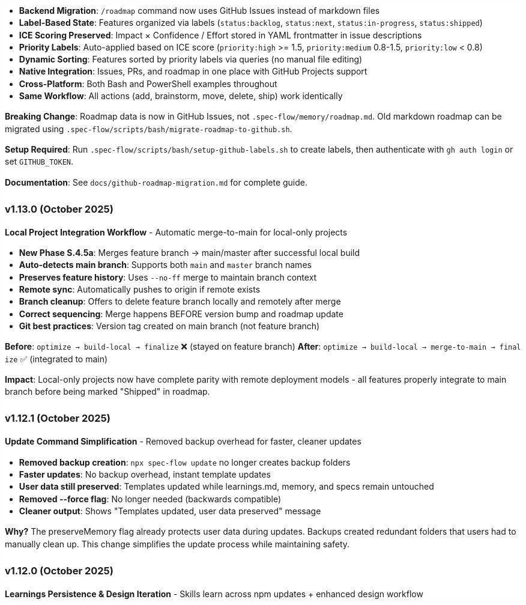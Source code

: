 - **Backend Migration**: `/roadmap` command now uses GitHub Issues instead of markdown files
- **Label-Based State**: Features organized via labels (`status:backlog`, `status:next`, `status:in-progress`, `status:shipped`)
- **ICE Scoring Preserved**: Impact × Confidence / Effort stored in YAML frontmatter in issue descriptions
- **Priority Labels**: Auto-applied based on ICE score (`priority:high` >= 1.5, `priority:medium` 0.8-1.5, `priority:low` < 0.8)
- **Dynamic Sorting**: Features sorted by priority labels via queries (no manual file editing)
- **Native Integration**: Issues, PRs, and roadmap in one place with GitHub Projects support
- **Cross-Platform**: Both Bash and PowerShell examples throughout
- **Same Workflow**: All actions (add, brainstorm, move, delete, ship) work identically

**Breaking Change**: Roadmap data is now in GitHub Issues, not `.spec-flow/memory/roadmap.md`. Old markdown roadmap can be migrated using `.spec-flow/scripts/bash/migrate-roadmap-to-github.sh`.

**Setup Required**: Run `.spec-flow/scripts/bash/setup-github-labels.sh` to create labels, then authenticate with `gh auth login` or set `GITHUB_TOKEN`.

**Documentation**: See `docs/github-roadmap-migration.md` for complete guide.

### v1.13.0 (October 2025)
**Local Project Integration Workflow** - Automatic merge-to-main for local-only projects

- **New Phase S.4.5a**: Merges feature branch → main/master after successful local build
- **Auto-detects main branch**: Supports both `main` and `master` branch names
- **Preserves feature history**: Uses `--no-ff` merge to maintain branch context
- **Remote sync**: Automatically pushes to origin if remote exists
- **Branch cleanup**: Offers to delete feature branch locally and remotely after merge
- **Correct sequencing**: Merge happens BEFORE version bump and roadmap update
- **Git best practices**: Version tag created on main branch (not feature branch)

**Before**: `optimize → build-local → finalize` ❌ (stayed on feature branch)
**After**: `optimize → build-local → merge-to-main → finalize` ✅ (integrated to main)

**Impact**: Local-only projects now have complete parity with remote deployment models - all features properly integrate to main branch before being marked "Shipped" in roadmap.

### v1.12.1 (October 2025)
**Update Command Simplification** - Removed backup overhead for faster, cleaner updates

- **Removed backup creation**: `npx spec-flow update` no longer creates backup folders
- **Faster updates**: No backup overhead, instant template updates
- **User data still preserved**: Templates updated while learnings.md, memory, and specs remain untouched
- **Removed --force flag**: No longer needed (backwards compatible)
- **Cleaner output**: Shows "Templates updated, user data preserved" message

**Why?** The preserveMemory flag already protects user data during updates. Backups created redundant folders that users had to manually clean up. This change simplifies the update process while maintaining safety.

### v1.12.0 (October 2025)
**Learnings Persistence & Design Iteration** - Skills learn across npm updates + enhanced design workflow
